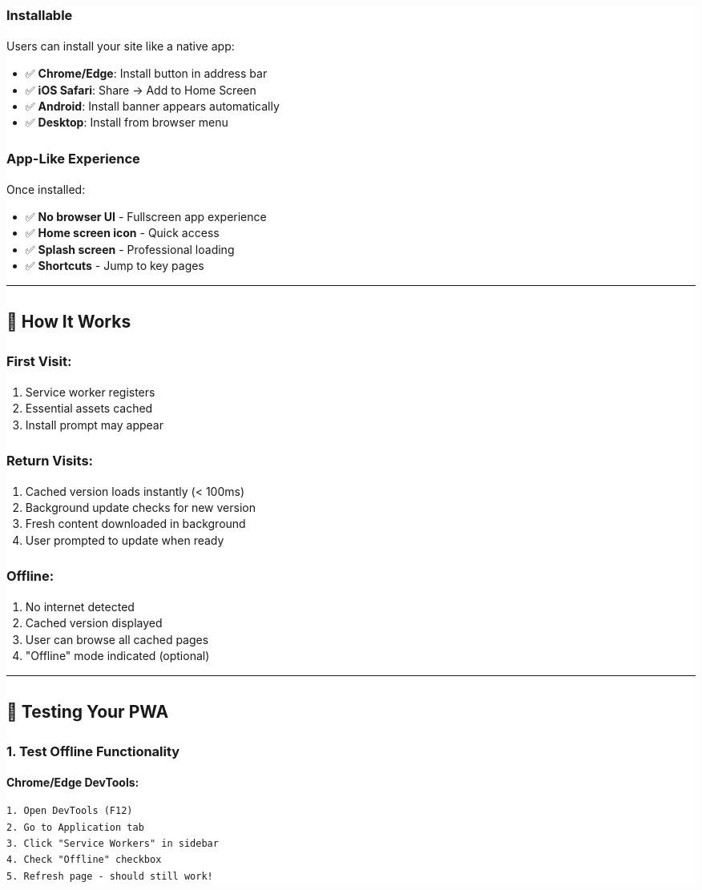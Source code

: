 ### **Installable**
Users can install your site like a native app:
- ✅ **Chrome/Edge**: Install button in address bar
- ✅ **iOS Safari**: Share → Add to Home Screen
- ✅ **Android**: Install banner appears automatically
- ✅ **Desktop**: Install from browser menu

### **App-Like Experience**
Once installed:
- ✅ **No browser UI** - Fullscreen app experience
- ✅ **Home screen icon** - Quick access
- ✅ **Splash screen** - Professional loading
- ✅ **Shortcuts** - Jump to key pages

---

## 📱 How It Works

### **First Visit:**
1. Service worker registers
2. Essential assets cached
3. Install prompt may appear

### **Return Visits:**
1. Cached version loads instantly (< 100ms)
2. Background update checks for new version
3. Fresh content downloaded in background
4. User prompted to update when ready

### **Offline:**
1. No internet detected
2. Cached version displayed
3. User can browse all cached pages
4. "Offline" mode indicated (optional)

---

## 🧪 Testing Your PWA

### **1. Test Offline Functionality**

**Chrome/Edge DevTools:**
```
1. Open DevTools (F12)
2. Go to Application tab
3. Click "Service Workers" in sidebar
4. Check "Offline" checkbox
5. Refresh page - should still work!
```
